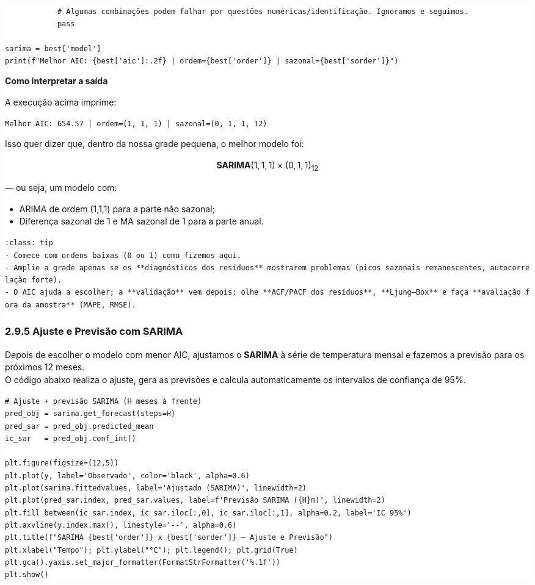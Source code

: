 ```{code-cell} python
            # Algumas combinações podem falhar por questões numéricas/identificação. Ignoramos e seguimos.
            pass

sarima = best['model']
print(f"Melhor AIC: {best['aic']:.2f} | ordem={best['order']} | sazonal={best['sorder']}")
```

**Como interpretar a saída**

A execução acima imprime:

```
Melhor AIC: 654.57 | ordem=(1, 1, 1) | sazonal=(0, 1, 1, 12)
```

Isso quer dizer que, dentro da nossa grade pequena, o melhor modelo foi:

$$
\textbf{SARIMA}(1,1,1)\times(0,1,1)_{12}
$$

— ou seja, um modelo com:

* ARIMA de ordem (1,1,1) para a parte não sazonal;
* Diferença sazonal de 1 e MA sazonal de 1 para a parte anual.

```{admonition} Dica didática
:class: tip
- Comece com ordens baixas (0 ou 1) como fizemos aqui.  
- Amplie a grade apenas se os **diagnósticos dos resíduos** mostrarem problemas (picos sazonais remanescentes, autocorrelação forte).  
- O AIC ajuda a escolher; a **validação** vem depois: olhe **ACF/PACF dos resíduos**, **Ljung–Box** e faça **avaliação fora da amostra** (MAPE, RMSE).
```



### **2.9.5 Ajuste e Previsão com SARIMA**

Depois de escolher o modelo com menor AIC, ajustamos o **SARIMA** à série de temperatura mensal e fazemos a previsão para os próximos 12 meses.  
O código abaixo realiza o ajuste, gera as previsões e calcula automaticamente os intervalos de confiança de 95%.

```{code-cell} python
# Ajuste + previsão SARIMA (H meses à frente)
pred_obj = sarima.get_forecast(steps=H)
pred_sar = pred_obj.predicted_mean
ic_sar   = pred_obj.conf_int()

plt.figure(figsize=(12,5))
plt.plot(y, label='Observado', color='black', alpha=0.6)
plt.plot(sarima.fittedvalues, label='Ajustado (SARIMA)', linewidth=2)
plt.plot(pred_sar.index, pred_sar.values, label=f'Previsão SARIMA ({H}m)', linewidth=2)
plt.fill_between(ic_sar.index, ic_sar.iloc[:,0], ic_sar.iloc[:,1], alpha=0.2, label='IC 95%')
plt.axvline(y.index.max(), linestyle='--', alpha=0.6)
plt.title(f"SARIMA {best['order']} x {best['sorder']} — Ajuste e Previsão")
plt.xlabel("Tempo"); plt.ylabel("°C"); plt.legend(); plt.grid(True)
plt.gca().yaxis.set_major_formatter(FormatStrFormatter('%.1f'))
plt.show()
```
